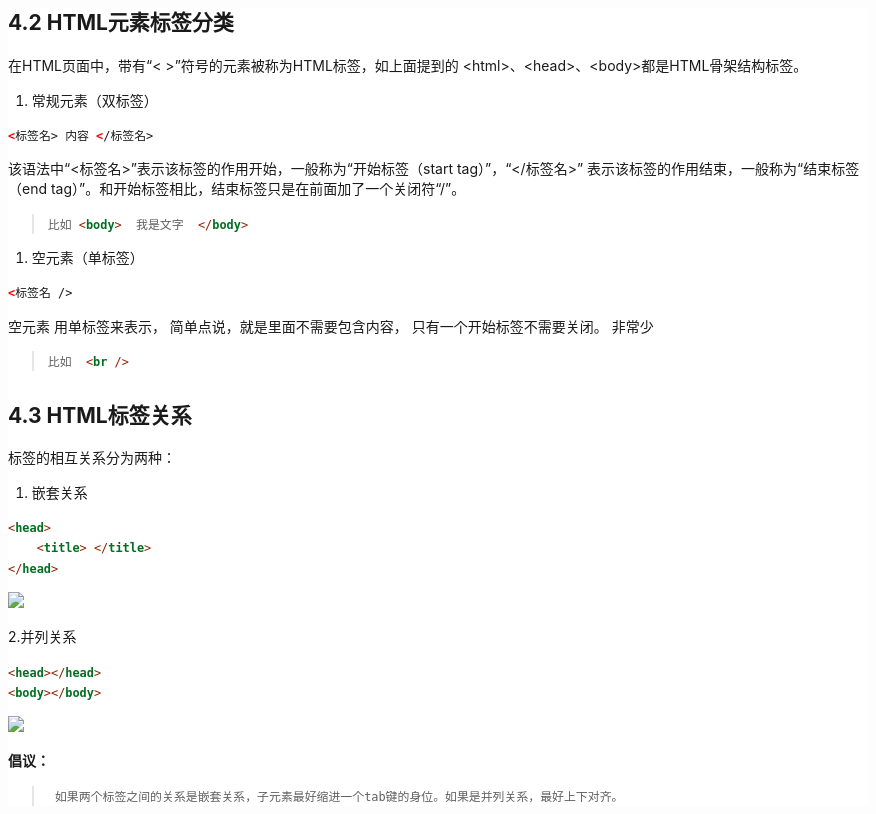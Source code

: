 ## 4.2 HTML元素标签分类

  在HTML页面中，带有“< >”符号的元素被称为HTML标签，如上面提到的 &lt;html&gt;、&lt;head&gt;、&lt;body&gt;都是HTML骨架结构标签。

1. 常规元素（双标签）

```html
<标签名> 内容 </标签名>
```

该语法中“<标签名>”表示该标签的作用开始，一般称为“开始标签（start tag）”，“</标签名>” 表示该标签的作用结束，一般称为“结束标签（end tag）”。和开始标签相比，结束标签只是在前面加了一个关闭符“/”。

> ```html
> 比如 <body>  我是文字  </body>
> ```

1. 空元素（单标签）

```html
<标签名 />
```

  空元素 用单标签来表示， 简单点说，就是里面不需要包含内容， 只有一个开始标签不需要关闭。 非常少 

> ```html
> 比如  <br />
> ```

## 4.3 HTML标签关系

标签的相互关系分为两种：

1. 嵌套关系

```html
<head>  
	<title> </title>      
</head>
```

<img src="media/father.jpg">

2.并列关系

```html
<head></head>
<body></body>
```

<img src="media/xiong.jpg">

**倡议：** 

> ```html
>  如果两个标签之间的关系是嵌套关系，子元素最好缩进一个tab键的身位。如果是并列关系，最好上下对齐。
> ```
